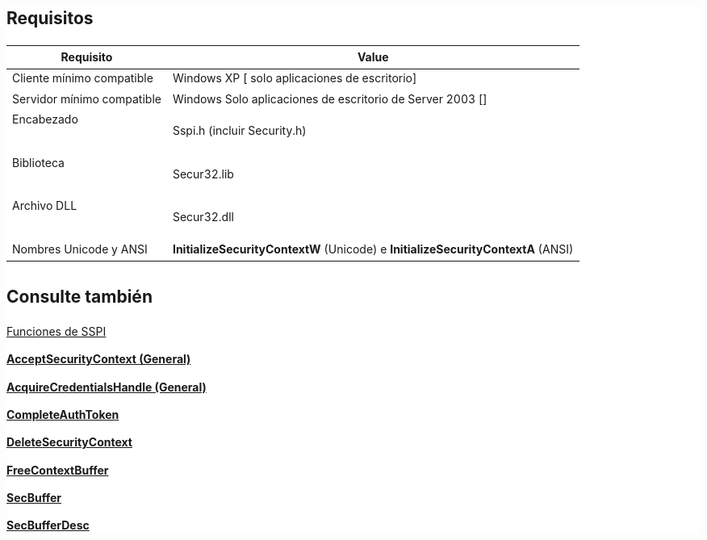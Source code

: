 ## <a name="requirements"></a>Requisitos



| Requisito | Value |
|-------------------------------------|--------------------------------------------------------------------------------------------------------|
| Cliente mínimo compatible<br/> | Windows XP \[ solo aplicaciones de escritorio\]<br/>                                                            |
| Servidor mínimo compatible<br/> | Windows Solo aplicaciones de escritorio de Server 2003 \[\]<br/>                                                   |
| Encabezado<br/>                   | <dl> <dt>Sspi.h (incluir Security.h)</dt> </dl> |
| Biblioteca<br/>                  | <dl> <dt>Secur32.lib</dt> </dl>                 |
| Archivo DLL<br/>                      | <dl> <dt>Secur32.dll</dt> </dl>                 |
| Nombres Unicode y ANSI<br/>   | **InitializeSecurityContextW** (Unicode) e **InitializeSecurityContextA** (ANSI)<br/>          |



## <a name="see-also"></a>Consulte también

<dl> <dt>

[Funciones de SSPI](authentication-functions.md#sspi-functions)
</dt> <dt>

[**AcceptSecurityContext (General)**](acceptsecuritycontext--general.md)
</dt> <dt>

[**AcquireCredentialsHandle (General)**](acquirecredentialshandle--general.md)
</dt> <dt>

[**CompleteAuthToken**](/windows/win32/api/sspi/nf-sspi-completeauthtoken)
</dt> <dt>

[**DeleteSecurityContext**](/windows/win32/api/sspi/nf-sspi-deletesecuritycontext)
</dt> <dt>

[**FreeContextBuffer**](/windows/win32/api/sspi/nf-sspi-freecontextbuffer)
</dt> <dt>

[**SecBuffer**](/windows/win32/api/sspi/ns-sspi-secbuffer)
</dt> <dt>

[**SecBufferDesc**](/windows/win32/api/sspi/ns-sspi-secbufferdesc)
</dt> </dl>

 

 
